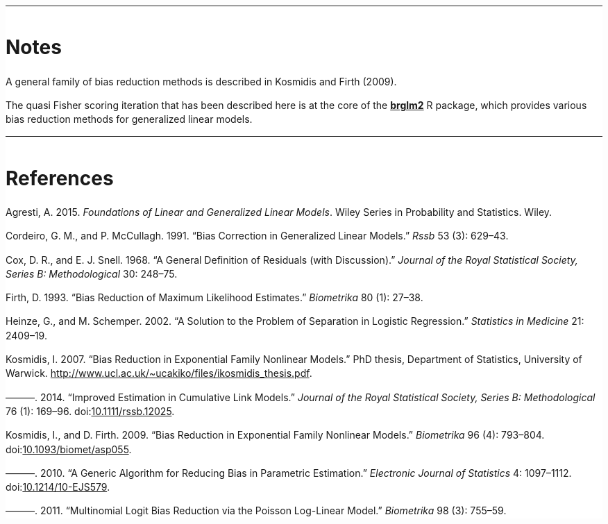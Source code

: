 ------------------------------------------------------------------------

Notes
=====

A general family of bias reduction methods is described in Kosmidis and
Firth (2009).

The quasi Fisher scoring iteration that has been described here is at
the core of the [**brglm2**](https://github.com/ikosmidis/brglm2) R
package, which provides various bias reduction methods for generalized
linear models.

------------------------------------------------------------------------

References
==========

Agresti, A. 2015. *Foundations of Linear and Generalized Linear Models*.
Wiley Series in Probability and Statistics. Wiley.

Cordeiro, G. M., and P. McCullagh. 1991. “Bias Correction in Generalized
Linear Models.” *Rssb* 53 (3): 629–43.

Cox, D. R., and E. J. Snell. 1968. “A General Definition of Residuals
(with Discussion).” *Journal of the Royal Statistical Society, Series B:
Methodological* 30: 248–75.

Firth, D. 1993. “Bias Reduction of Maximum Likelihood Estimates.”
*Biometrika* 80 (1): 27–38.

Heinze, G., and M. Schemper. 2002. “A Solution to the Problem of
Separation in Logistic Regression.” *Statistics in Medicine* 21:
2409–19.

Kosmidis, I. 2007. “Bias Reduction in Exponential Family Nonlinear
Models.” PhD thesis, Department of Statistics, University of Warwick.
<http://www.ucl.ac.uk/~ucakiko/files/ikosmidis_thesis.pdf>.

———. 2014. “Improved Estimation in Cumulative Link Models.” *Journal of
the Royal Statistical Society, Series B: Methodological* 76 (1): 169–96.
doi:[10.1111/rssb.12025](https://doi.org/10.1111/rssb.12025).

Kosmidis, I., and D. Firth. 2009. “Bias Reduction in Exponential Family
Nonlinear Models.” *Biometrika* 96 (4): 793–804.
doi:[10.1093/biomet/asp055](https://doi.org/10.1093/biomet/asp055).

———. 2010. “A Generic Algorithm for Reducing Bias in Parametric
Estimation.” *Electronic Journal of Statistics* 4: 1097–1112.
doi:[10.1214/10-EJS579](https://doi.org/10.1214/10-EJS579).

———. 2011. “Multinomial Logit Bias Reduction via the Poisson Log-Linear
Model.” *Biometrika* 98 (3): 755–59.
